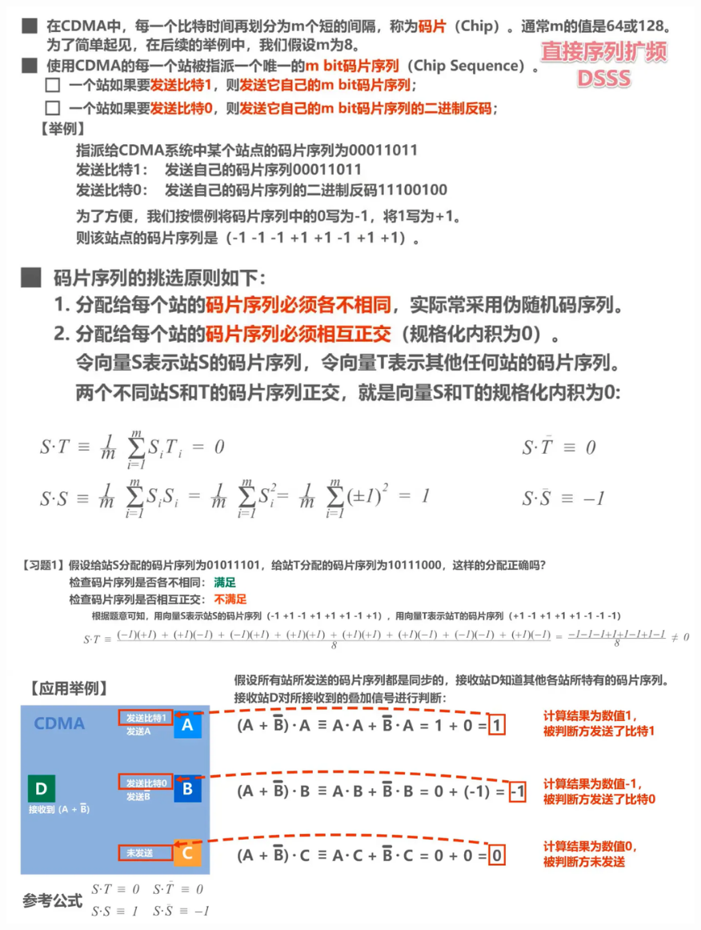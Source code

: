 ![image-20201013203324709](image/计算机网络第3章（数据链路层）.assets/image-20201013203324709.webp)

![image-20201013203459640](image/计算机网络第3章（数据链路层）.assets/image-20201013203459640.webp)

![image-20201013203819578](image/计算机网络第3章（数据链路层）.assets/image-20201013203819578.webp)
